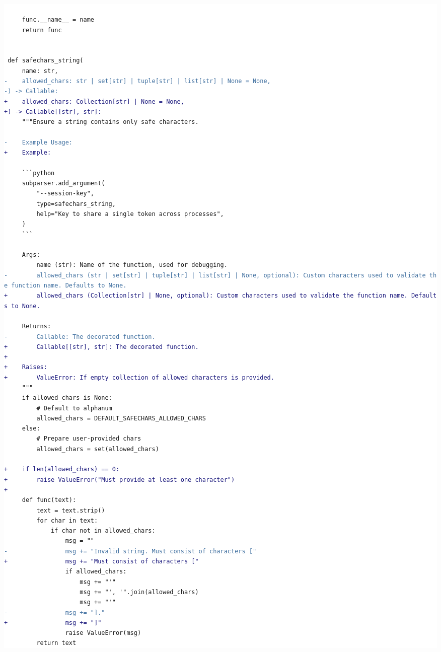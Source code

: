 ```diff
 
     func.__name__ = name
     return func
 
 
 def safechars_string(
     name: str,
-    allowed_chars: str | set[str] | tuple[str] | list[str] | None = None,
-) -> Callable:
+    allowed_chars: Collection[str] | None = None,
+) -> Callable[[str], str]:
     """Ensure a string contains only safe characters.
 
-    Example Usage:
+    Example:
 
     ```python
     subparser.add_argument(
         "--session-key",
         type=safechars_string,
         help="Key to share a single token across processes",
     )
     ```
 
     Args:
         name (str): Name of the function, used for debugging.
-        allowed_chars (str | set[str] | tuple[str] | list[str] | None, optional): Custom characters used to validate the function name. Defaults to None.
+        allowed_chars (Collection[str] | None, optional): Custom characters used to validate the function name. Defaults to None.
 
     Returns:
-        Callable: The decorated function.
+        Callable[[str], str]: The decorated function.
+
+    Raises:
+        ValueError: If empty collection of allowed characters is provided.
     """
     if allowed_chars is None:
         # Default to alphanum
         allowed_chars = DEFAULT_SAFECHARS_ALLOWED_CHARS
     else:
         # Prepare user-provided chars
         allowed_chars = set(allowed_chars)
 
+    if len(allowed_chars) == 0:
+        raise ValueError("Must provide at least one character")
+
     def func(text):
         text = text.strip()
         for char in text:
             if char not in allowed_chars:
                 msg = ""
-                msg += "Invalid string. Must consist of characters ["
+                msg += "Must consist of characters ["
                 if allowed_chars:
                     msg += "'"
                     msg += "', '".join(allowed_chars)
                     msg += "'"
-                msg += "]."
+                msg += "]"
                 raise ValueError(msg)
         return text
```